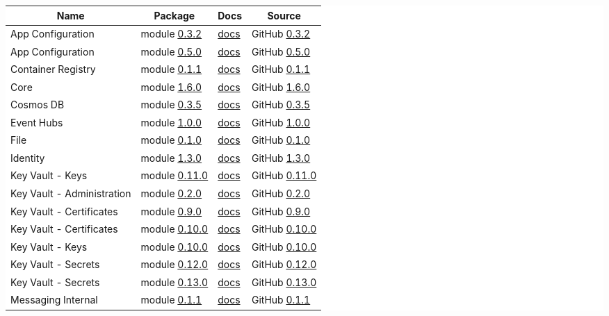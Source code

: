 | Name | Package | Docs | Source |
| ---- | ------- | ---- | ------ |
| App Configuration | module [0.3.2](https://github.com/Azure/azure-sdk-for-go/tree/sdk/appconfig/azappconfig/v0.3.2/sdk/appconfig/azappconfig/) | [docs](https://pkg.go.dev/github.com/Azure/azure-sdk-for-go/sdk/appconfig/azappconfig) | GitHub [0.3.2](https://github.com/Azure/azure-sdk-for-go/tree/sdk/appconfig/azappconfig/v0.3.2/sdk/appconfig/azappconfig/) |
| App Configuration | module [0.5.0](https://github.com/Azure/azure-sdk-for-go/tree/sdk/data/azappconfig/v0.5.0/sdk/data/azappconfig/) | [docs](https://pkg.go.dev/github.com/Azure/azure-sdk-for-go/sdk/data/azappconfig) | GitHub [0.5.0](https://github.com/Azure/azure-sdk-for-go/tree/sdk/data/azappconfig/v0.5.0/sdk/data/azappconfig/) |
| Container Registry | module [0.1.1](https://github.com/Azure/azure-sdk-for-go/tree/sdk/containers/azcontainerregistry/v0.1.1/sdk/containers/azcontainerregistry/) | [docs](https://pkg.go.dev/github.com/Azure/azure-sdk-for-go/sdk/containers/azcontainerregistry) | GitHub [0.1.1](https://github.com/Azure/azure-sdk-for-go/tree/sdk/containers/azcontainerregistry/v0.1.1/sdk/containers/azcontainerregistry/) |
| Core | module [1.6.0](https://github.com/Azure/azure-sdk-for-go/tree/sdk/azcore/v1.6.0/sdk/azcore/) | [docs](https://pkg.go.dev/github.com/Azure/azure-sdk-for-go/sdk/azcore) | GitHub [1.6.0](https://github.com/Azure/azure-sdk-for-go/tree/sdk/azcore/v1.6.0/sdk/azcore/) |
| Cosmos DB | module [0.3.5](https://github.com/Azure/azure-sdk-for-go/tree/sdk/data/azcosmos/v0.3.5/sdk/data/azcosmos/) | [docs](https://pkg.go.dev/github.com/Azure/azure-sdk-for-go/sdk/data/azcosmos) | GitHub [0.3.5](https://github.com/Azure/azure-sdk-for-go/tree/sdk/data/azcosmos/v0.3.5/sdk/data/azcosmos/) |
| Event Hubs | module [1.0.0](https://github.com/Azure/azure-sdk-for-go/tree/sdk/messaging/azeventhubs/v1.0.0/sdk/messaging/azeventhubs/) | [docs](https://pkg.go.dev/github.com/Azure/azure-sdk-for-go/sdk/messaging/azeventhubs) | GitHub [1.0.0](https://github.com/Azure/azure-sdk-for-go/tree/sdk/messaging/azeventhubs/v1.0.0/sdk/messaging/azeventhubs/) |
| File | module [0.1.0](https://github.com/Azure/azure-sdk-for-go/tree/sdk/storage/azfile/v0.1.0/sdk/storage/azfile/) | [docs](https://pkg.go.dev/github.com/Azure/azure-sdk-for-go/sdk/storage/azfile) | GitHub [0.1.0](https://github.com/Azure/azure-sdk-for-go/tree/sdk/storage/azfile/v0.1.0/sdk/storage/azfile/) |
| Identity | module [1.3.0](https://github.com/Azure/azure-sdk-for-go/tree/sdk/azidentity/v1.3.0/sdk/azidentity/) | [docs](https://pkg.go.dev/github.com/Azure/azure-sdk-for-go/sdk/azidentity) | GitHub [1.3.0](https://github.com/Azure/azure-sdk-for-go/tree/sdk/azidentity/v1.3.0/sdk/azidentity/) |
| Key Vault  - Keys | module [0.11.0](https://github.com/Azure/azure-sdk-for-go/tree/sdk/security/keyvault/azkeys/v0.11.0/sdk/security/keyvault/azkeys/) | [docs](https://pkg.go.dev/github.com/Azure/azure-sdk-for-go/sdk/security/keyvault/azkeys) | GitHub [0.11.0](https://github.com/Azure/azure-sdk-for-go/tree/sdk/security/keyvault/azkeys/v0.11.0/sdk/security/keyvault/azkeys/) |
| Key Vault - Administration | module [0.2.0](https://github.com/Azure/azure-sdk-for-go/tree/sdk/security/keyvault/azadmin/v0.2.0/sdk/security/keyvault/azadmin/) | [docs](https://pkg.go.dev/github.com/Azure/azure-sdk-for-go/sdk/security/keyvault/azadmin) | GitHub [0.2.0](https://github.com/Azure/azure-sdk-for-go/tree/sdk/security/keyvault/azadmin/v0.2.0/sdk/security/keyvault/azadmin/) |
| Key Vault - Certificates | module [0.9.0](https://github.com/Azure/azure-sdk-for-go/tree/sdk/keyvault/azcertificates/v0.9.0/sdk/keyvault/azcertificates/) | [docs](https://pkg.go.dev/github.com/Azure/azure-sdk-for-go/sdk/keyvault/azcertificates) | GitHub [0.9.0](https://github.com/Azure/azure-sdk-for-go/tree/sdk/keyvault/azcertificates/v0.9.0/sdk/keyvault/azcertificates/) |
| Key Vault - Certificates | module [0.10.0](https://github.com/Azure/azure-sdk-for-go/tree/sdk/security/keyvault/azcertificates/v0.10.0/sdk/security/keyvault/azcertificates/) | [docs](https://pkg.go.dev/github.com/Azure/azure-sdk-for-go/sdk/security/keyvault/azcertificates) | GitHub [0.10.0](https://github.com/Azure/azure-sdk-for-go/tree/sdk/security/keyvault/azcertificates/v0.10.0/sdk/security/keyvault/azcertificates/) |
| Key Vault - Keys | module [0.10.0](https://github.com/Azure/azure-sdk-for-go/tree/sdk/keyvault/azkeys/v0.10.0/sdk/keyvault/azkeys/) | [docs](https://pkg.go.dev/github.com/Azure/azure-sdk-for-go/sdk/keyvault/azkeys) | GitHub [0.10.0](https://github.com/Azure/azure-sdk-for-go/tree/sdk/keyvault/azkeys/v0.10.0/sdk/keyvault/azkeys/) |
| Key Vault - Secrets | module [0.12.0](https://github.com/Azure/azure-sdk-for-go/tree/sdk/keyvault/azsecrets/v0.12.0/sdk/keyvault/azsecrets/) | [docs](https://pkg.go.dev/github.com/Azure/azure-sdk-for-go/sdk/keyvault/azsecrets) | GitHub [0.12.0](https://github.com/Azure/azure-sdk-for-go/tree/sdk/keyvault/azsecrets/v0.12.0/sdk/keyvault/azsecrets/) |
| Key Vault - Secrets | module [0.13.0](https://github.com/Azure/azure-sdk-for-go/tree/sdk/security/keyvault/azsecrets/v0.13.0/sdk/security/keyvault/azsecrets/) | [docs](https://pkg.go.dev/github.com/Azure/azure-sdk-for-go/sdk/security/keyvault/azsecrets) | GitHub [0.13.0](https://github.com/Azure/azure-sdk-for-go/tree/sdk/security/keyvault/azsecrets/v0.13.0/sdk/security/keyvault/azsecrets/) |
| Messaging Internal | module [0.1.1](https://github.com/Azure/azure-sdk-for-go/tree/sdk/messaging/internal/v0.1.1/sdk/messaging/internal/) | [docs](https://pkg.go.dev/github.com/Azure/azure-sdk-for-go/sdk/messaging/internal) | GitHub [0.1.1](https://github.com/Azure/azure-sdk-for-go/tree/sdk/messaging/internal/v0.1.1/sdk/messaging/internal/) |